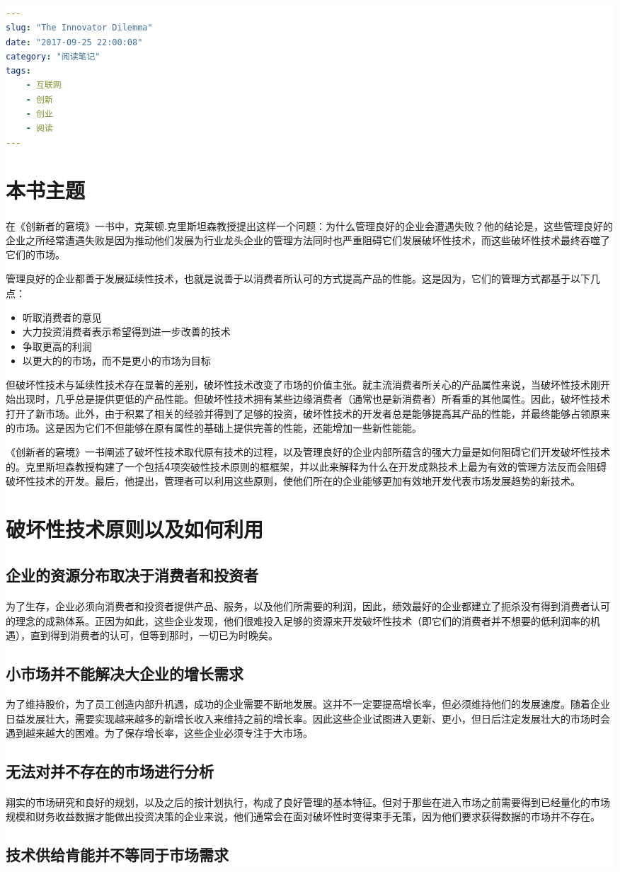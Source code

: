 ```yaml
---
slug: "The Innovator Dilemma"
date: "2017-09-25 22:00:08"
category: "阅读笔记"
tags:
    - 互联网
    - 创新
    - 创业
    - 阅读
---
```

# 本书主题

在《创新者的窘境》一书中，克莱顿.克里斯坦森教授提出这样一个问题：为什么管理良好的企业会遭遇失败？他的结论是，这些管理良好的企业之所经常遭遇失败是因为推动他们发展为行业龙头企业的管理方法同时也严重阻碍它们发展破坏性技术，而这些破坏性技术最终吞噬了它们的市场。

管理良好的企业都善于发展延续性技术，也就是说善于以消费者所认可的方式提高产品的性能。这是因为，它们的管理方式都基于以下几点：

- 听取消费者的意见
- 大力投资消费者表示希望得到进一步改善的技术
- 争取更高的利润
- 以更大的的市场，而不是更小的市场为目标

但破坏性技术与延续性技术存在显著的差别，破坏性技术改变了市场的价值主张。就主流消费者所关心的产品属性来说，当破坏性技术刚开始出现时，几乎总是提供更低的产品性能。但破坏性技术拥有某些边缘消费者（通常也是新消费者）所看重的其他属性。因此，破坏性技术打开了新市场。此外，由于积累了相关的经验并得到了足够的投资，破坏性技术的开发者总是能够提高其产品的性能，并最终能够占领原来的市场。这是因为它们不但能够在原有属性的基础上提供完善的性能，还能增加一些新性能能。

《创新者的窘境》一书阐述了破坏性技术取代原有技术的过程，以及管理良好的企业内部所蕴含的强大力量是如何阻碍它们开发破坏性技术的。克里斯坦森教授构建了一个包括4项突破性技术原则的框框架，并以此来解释为什么在开发成熟技术上最为有效的管理方法反而会阻碍破坏性技术的开发。最后，他提出，管理者可以利用这些原则，使他们所在的企业能够更加有效地开发代表市场发展趋势的新技术。

# 破坏性技术原则以及如何利用

## 企业的资源分布取决于消费者和投资者

为了生存，企业必须向消费者和投资者提供产品、服务，以及他们所需要的利润，因此，绩效最好的企业都建立了扼杀没有得到消费者认可的理念的成熟体系。正因为如此，这些企业发现，他们很难投入足够的资源来开发破坏性技术（即它们的消费者并不想要的低利润率的机遇），直到得到消费者的认可，但等到那时，一切已为时晚矣。

## 小市场并不能解决大企业的增长需求

为了维持股价，为了员工创造内部升机遇，成功的企业需要不断地发展。这并不一定要提高增长率，但必须维持他们的发展速度。随着企业日益发展壮大，需要实现越来越多的新增长收入来维持之前的增长率。因此这些企业试图进入更新、更小，但日后注定发展壮大的市场时会遇到越来越大的困难。为了保存增长率，这些企业必须专注于大市场。

## 无法对并不存在的市场进行分析

翔实的市场研究和良好的规划，以及之后的按计划执行，构成了良好管理的基本特征。但对于那些在进入市场之前需要得到已经量化的市场规模和财务收益数据才能做出投资决策的企业来说，他们通常会在面对破坏性时变得束手无策，因为他们要求获得数据的市场并不存在。

## 技术供给肯能并不等同于市场需求
